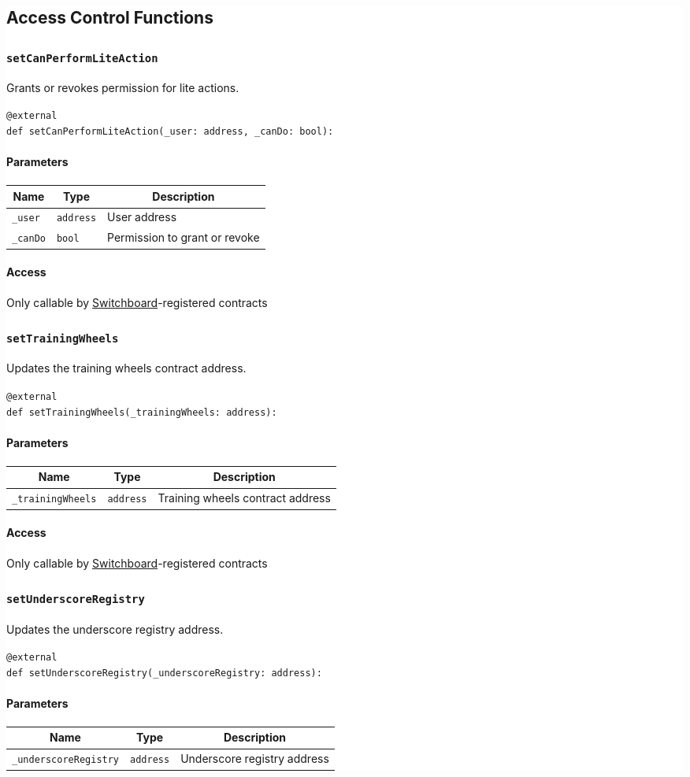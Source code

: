## Access Control Functions

### `setCanPerformLiteAction`

Grants or revokes permission for lite actions.

```vyper
@external
def setCanPerformLiteAction(_user: address, _canDo: bool):
```

#### Parameters

| Name     | Type      | Description                   |
| -------- | --------- | ----------------------------- |
| `_user`  | `address` | User address                  |
| `_canDo` | `bool`    | Permission to grant or revoke |

#### Access

Only callable by [Switchboard](../governance-control/Switchboard.md)-registered contracts

### `setTrainingWheels`

Updates the training wheels contract address.

```vyper
@external
def setTrainingWheels(_trainingWheels: address):
```

#### Parameters

| Name              | Type      | Description                      |
| ----------------- | --------- | -------------------------------- |
| `_trainingWheels` | `address` | Training wheels contract address |

#### Access

Only callable by [Switchboard](../governance-control/Switchboard.md)-registered contracts

### `setUnderscoreRegistry`

Updates the underscore registry address.

```vyper
@external
def setUnderscoreRegistry(_underscoreRegistry: address):
```

#### Parameters

| Name                  | Type      | Description                 |
| --------------------- | --------- | --------------------------- |
| `_underscoreRegistry` | `address` | Underscore registry address |
